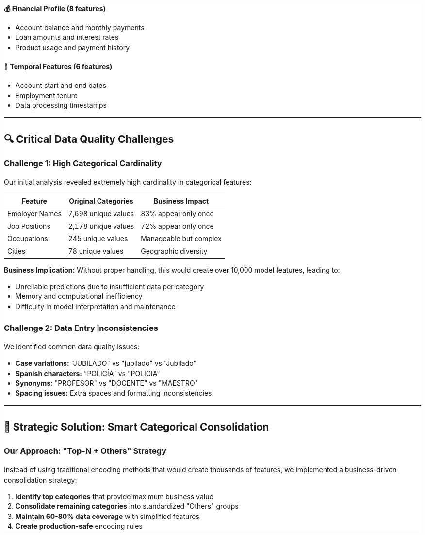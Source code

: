 #### 💰 **Financial Profile** (8 features)
- Account balance and monthly payments
- Loan amounts and interest rates
- Product usage and payment history

#### 📅 **Temporal Features** (6 features)
- Account start and end dates
- Employment tenure
- Data processing timestamps

---

## 🔍 Critical Data Quality Challenges

### Challenge 1: High Categorical Cardinality
Our initial analysis revealed extremely high cardinality in categorical features:

| Feature | Original Categories | Business Impact |
|---------|-------------------|-----------------|
| Employer Names | 7,698 unique values | 83% appear only once |
| Job Positions | 2,178 unique values | 72% appear only once |
| Occupations | 245 unique values | Manageable but complex |
| Cities | 78 unique values | Geographic diversity |

**Business Implication:** Without proper handling, this would create over 10,000 model features, leading to:
- Unreliable predictions due to insufficient data per category
- Memory and computational inefficiency
- Difficulty in model interpretation and maintenance

### Challenge 2: Data Entry Inconsistencies
We identified common data quality issues:
- **Case variations:** "JUBILADO" vs "jubilado" vs "Jubilado"
- **Spanish characters:** "POLICÍA" vs "POLICIA"
- **Synonyms:** "PROFESOR" vs "DOCENTE" vs "MAESTRO"
- **Spacing issues:** Extra spaces and formatting inconsistencies

---

## 🎯 Strategic Solution: Smart Categorical Consolidation

### Our Approach: "Top-N + Others" Strategy

Instead of using traditional encoding methods that would create thousands of features, we implemented a business-driven consolidation strategy:

1. **Identify top categories** that provide maximum business value
2. **Consolidate remaining categories** into standardized "Others" groups
3. **Maintain 60-80% data coverage** with simplified features
4. **Create production-safe** encoding rules
